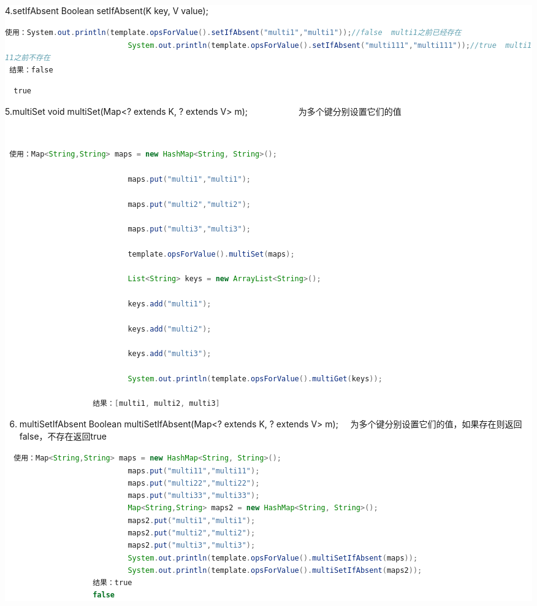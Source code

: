 
4.setIfAbsent Boolean setIfAbsent(K key, V value);         

```java
使用：System.out.println(template.opsForValue().setIfAbsent("multi1","multi1"));//false  multi1之前已经存在
                            System.out.println(template.opsForValue().setIfAbsent("multi111","multi111"));//true  multi111之前不存在
 结果：false
```


      true
5.multiSet void multiSet(Map<? extends K, ? extends V> m);
                    为多个键分别设置它们的值

 

```java
 使用：Map<String,String> maps = new HashMap<String, String>();

                            maps.put("multi1","multi1");

                            maps.put("multi2","multi2");

                            maps.put("multi3","multi3");

                            template.opsForValue().multiSet(maps);

                            List<String> keys = new ArrayList<String>();

                            keys.add("multi1");

                            keys.add("multi2");

                            keys.add("multi3");

                            System.out.println(template.opsForValue().multiGet(keys));

                    结果：[multi1, multi2, multi3]

```


6. multiSetIfAbsent Boolean multiSetIfAbsent(Map<? extends K, ? extends V> m);
           为多个键分别设置它们的值，如果存在则返回false，不存在返回true

```java
  使用：Map<String,String> maps = new HashMap<String, String>();
                            maps.put("multi11","multi11");
                            maps.put("multi22","multi22");
                            maps.put("multi33","multi33");
                            Map<String,String> maps2 = new HashMap<String, String>();
                            maps2.put("multi1","multi1");
                            maps2.put("multi2","multi2");
                            maps2.put("multi3","multi3");
                            System.out.println(template.opsForValue().multiSetIfAbsent(maps));
                            System.out.println(template.opsForValue().multiSetIfAbsent(maps2));
                    结果：true
                    false
```
